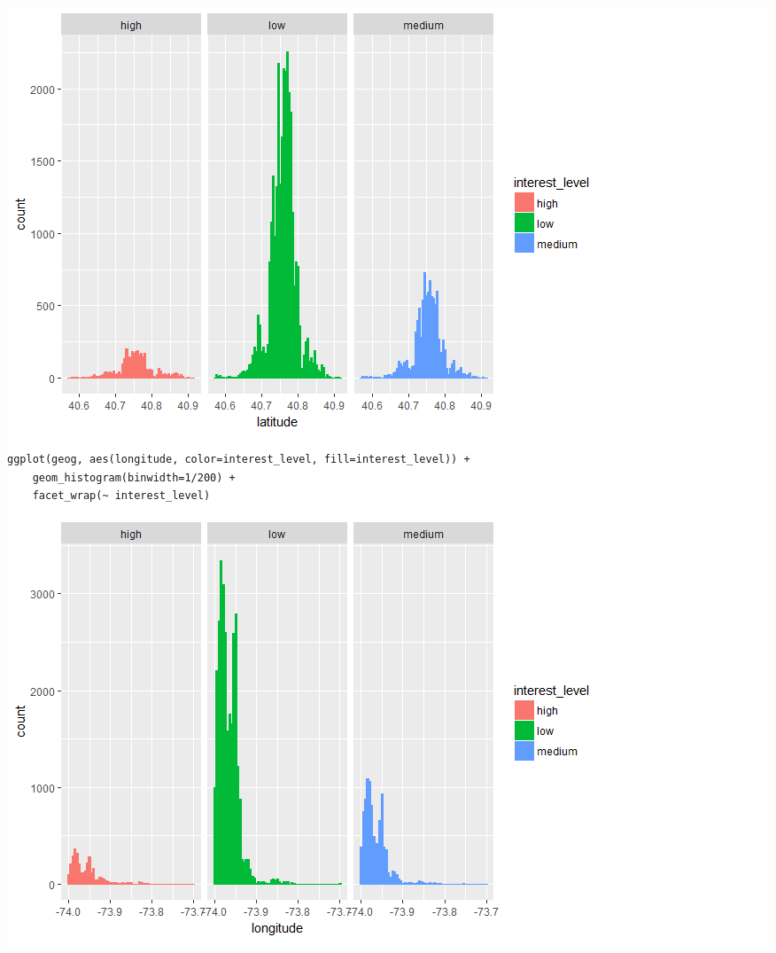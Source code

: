 ![](exploratory_data_analysis_location_files/figure-markdown_strict/unnamed-chunk-10-1.png)

    ggplot(geog, aes(longitude, color=interest_level, fill=interest_level)) + 
        geom_histogram(binwidth=1/200) +
        facet_wrap(~ interest_level)

![](exploratory_data_analysis_location_files/figure-markdown_strict/unnamed-chunk-11-1.png)
